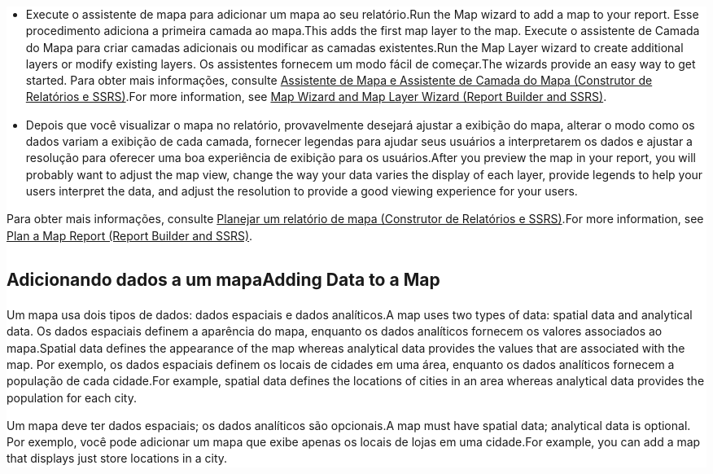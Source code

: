 -   <span data-ttu-id="3ec06-122">Execute o assistente de mapa para adicionar um mapa ao seu relatório.</span><span class="sxs-lookup"><span data-stu-id="3ec06-122">Run the Map wizard to add a map to your report.</span></span> <span data-ttu-id="3ec06-123">Esse procedimento adiciona a primeira camada ao mapa.</span><span class="sxs-lookup"><span data-stu-id="3ec06-123">This adds the first map layer to the map.</span></span> <span data-ttu-id="3ec06-124">Execute o assistente de Camada do Mapa para criar camadas adicionais ou modificar as camadas existentes.</span><span class="sxs-lookup"><span data-stu-id="3ec06-124">Run the Map Layer wizard to create additional layers or modify existing layers.</span></span> <span data-ttu-id="3ec06-125">Os assistentes fornecem um modo fácil de começar.</span><span class="sxs-lookup"><span data-stu-id="3ec06-125">The wizards provide an easy way to get started.</span></span> <span data-ttu-id="3ec06-126">Para obter mais informações, consulte [Assistente de Mapa e Assistente de Camada do Mapa &#40;Construtor de Relatórios e SSRS&#41;](map-wizard-and-map-layer-wizard-report-builder-and-ssrs.md).</span><span class="sxs-lookup"><span data-stu-id="3ec06-126">For more information, see [Map Wizard and Map Layer Wizard &#40;Report Builder and SSRS&#41;](map-wizard-and-map-layer-wizard-report-builder-and-ssrs.md).</span></span>  
  
-   <span data-ttu-id="3ec06-127">Depois que você visualizar o mapa no relatório, provavelmente desejará ajustar a exibição do mapa, alterar o modo como os dados variam a exibição de cada camada, fornecer legendas para ajudar seus usuários a interpretarem os dados e ajustar a resolução para oferecer uma boa experiência de exibição para os usuários.</span><span class="sxs-lookup"><span data-stu-id="3ec06-127">After you preview the map in your report, you will probably want to adjust the map view, change the way your data varies the display of each layer, provide legends to help your users interpret the data, and adjust the resolution to provide a good viewing experience for your users.</span></span>  
  
 <span data-ttu-id="3ec06-128">Para obter mais informações, consulte [Planejar um relatório de mapa &#40;Construtor de Relatórios e SSRS&#41;](plan-a-map-report-report-builder-and-ssrs.md).</span><span class="sxs-lookup"><span data-stu-id="3ec06-128">For more information, see [Plan a Map Report &#40;Report Builder and SSRS&#41;](plan-a-map-report-report-builder-and-ssrs.md).</span></span>  
  

  
##  <a name="adding-data-to-a-map"></a><a name="AddingData"></a> <span data-ttu-id="3ec06-129">Adicionando dados a um mapa</span><span class="sxs-lookup"><span data-stu-id="3ec06-129">Adding Data to a Map</span></span>  
 <span data-ttu-id="3ec06-130">Um mapa usa dois tipos de dados: dados espaciais e dados analíticos.</span><span class="sxs-lookup"><span data-stu-id="3ec06-130">A map uses two types of data: spatial data and analytical data.</span></span> <span data-ttu-id="3ec06-131">Os dados espaciais definem a aparência do mapa, enquanto os dados analíticos fornecem os valores associados ao mapa.</span><span class="sxs-lookup"><span data-stu-id="3ec06-131">Spatial data defines the appearance of the map whereas analytical data provides the values that are associated with the map.</span></span> <span data-ttu-id="3ec06-132">Por exemplo, os dados espaciais definem os locais de cidades em uma área, enquanto os dados analíticos fornecem a população de cada cidade.</span><span class="sxs-lookup"><span data-stu-id="3ec06-132">For example, spatial data defines the locations of cities in an area whereas analytical data provides the population for each city.</span></span>  
  
 <span data-ttu-id="3ec06-133">Um mapa deve ter dados espaciais; os dados analíticos são opcionais.</span><span class="sxs-lookup"><span data-stu-id="3ec06-133">A map must have spatial data; analytical data is optional.</span></span> <span data-ttu-id="3ec06-134">Por exemplo, você pode adicionar um mapa que exibe apenas os locais de lojas em uma cidade.</span><span class="sxs-lookup"><span data-stu-id="3ec06-134">For example, you can add a map that displays just store locations in a city.</span></span>  
  